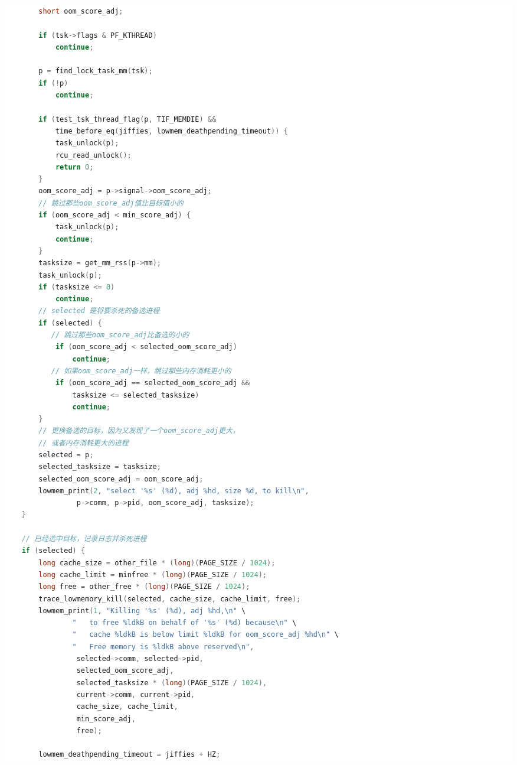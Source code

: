 ```c++
		short oom_score_adj;

		if (tsk->flags & PF_KTHREAD)
			continue;

		p = find_lock_task_mm(tsk);
		if (!p)
			continue;

		if (test_tsk_thread_flag(p, TIF_MEMDIE) &&
		    time_before_eq(jiffies, lowmem_deathpending_timeout)) {
			task_unlock(p);
			rcu_read_unlock();
			return 0;
		}
		oom_score_adj = p->signal->oom_score_adj;
		// 跳过那些oom_score_adj值比目标值小的
		if (oom_score_adj < min_score_adj) {
			task_unlock(p);
			continue;
		}
		tasksize = get_mm_rss(p->mm);
		task_unlock(p);
		if (tasksize <= 0)
			continue;
		// selected 是将要杀死的备选进程
		if (selected) {
		   // 跳过那些oom_score_adj比备选的小的
			if (oom_score_adj < selected_oom_score_adj)
				continue;
		   // 如果oom_score_adj一样，跳过那些内存消耗更小的
			if (oom_score_adj == selected_oom_score_adj &&
			    tasksize <= selected_tasksize)
				continue;
		}
		// 更换备选的目标，因为又发现了一个oom_score_adj更大，
		// 或者内存消耗更大的进程
		selected = p;
		selected_tasksize = tasksize;
		selected_oom_score_adj = oom_score_adj;
		lowmem_print(2, "select '%s' (%d), adj %hd, size %d, to kill\n",
			     p->comm, p->pid, oom_score_adj, tasksize);
	}
	
	// 已经选中目标，记录日志并杀死进程
	if (selected) {
		long cache_size = other_file * (long)(PAGE_SIZE / 1024);
		long cache_limit = minfree * (long)(PAGE_SIZE / 1024);
		long free = other_free * (long)(PAGE_SIZE / 1024);
		trace_lowmemory_kill(selected, cache_size, cache_limit, free);
		lowmem_print(1, "Killing '%s' (%d), adj %hd,\n" \
				"   to free %ldkB on behalf of '%s' (%d) because\n" \
				"   cache %ldkB is below limit %ldkB for oom_score_adj %hd\n" \
				"   Free memory is %ldkB above reserved\n",
			     selected->comm, selected->pid,
			     selected_oom_score_adj,
			     selected_tasksize * (long)(PAGE_SIZE / 1024),
			     current->comm, current->pid,
			     cache_size, cache_limit,
			     min_score_adj,
			     free);

		lowmem_deathpending_timeout = jiffies + HZ;
```